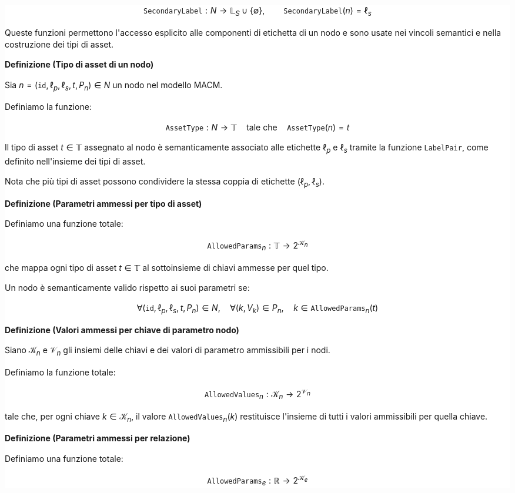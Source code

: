 $$
\texttt{SecondaryLabel} : N \rightarrow \mathbb{L}_S \cup \{ \emptyset \},\qquad \texttt{SecondaryLabel}(n) = \ell_s
$$

Queste funzioni permettono l'accesso esplicito alle componenti di etichetta di un nodo e sono usate nei vincoli semantici e nella costruzione dei tipi di asset.

**Definizione (Tipo di asset di un nodo)**

Sia $n = (\texttt{id}, \ell_p, \ell_s, t, P_n) \in N$ un nodo nel modello MACM.

Definiamo la funzione:

$$
\texttt{AssetType} : N \rightarrow \mathbb{T}
\quad \text{tale che} \quad \texttt{AssetType}(n) = t
$$

Il tipo di asset $t \in \mathbb{T}$ assegnato al nodo è semanticamente associato alle etichette $\ell_p$ e $\ell_s$ tramite la funzione $\texttt{LabelPair}$, come definito nell'insieme dei tipi di asset.

Nota che più tipi di asset possono condividere la stessa coppia di etichette $(\ell_p, \ell_s)$.

**Definizione (Parametri ammessi per tipo di asset)**

Definiamo una funzione totale:

$$
\texttt{AllowedParams}_n : \mathbb{T} \rightarrow 2^{\mathcal{K}_n}
$$

che mappa ogni tipo di asset $t \in \mathbb{T}$ al sottoinsieme di chiavi ammesse per quel tipo.

Un nodo è semanticamente valido rispetto ai suoi parametri se:

$$
\forall (\texttt{id}, \ell_p, \ell_s, t, P_n) \in N,\quad \forall (k, V_k) \in P_n,\quad k \in \texttt{AllowedParams}_n(t)
$$

**Definizione (Valori ammessi per chiave di parametro nodo)**

Siano $\mathcal{K}_n$ e $\mathcal{V}_n$ gli insiemi delle chiavi e dei valori di parametro ammissibili per i nodi.

Definiamo la funzione totale:

$$
\texttt{AllowedValues}_n : \mathcal{K}_n \rightarrow 2^{\mathcal{V}_n}
$$

tale che, per ogni chiave $k \in \mathcal{K}_n$, il valore $\texttt{AllowedValues}_n(k)$ restituisce l'insieme di tutti i valori ammissibili per quella chiave.

**Definizione (Parametri ammessi per relazione)**

Definiamo una funzione totale:

$$
\texttt{AllowedParams}_e : \mathbb{R} \rightarrow 2^{\mathcal{K}_e}
$$
